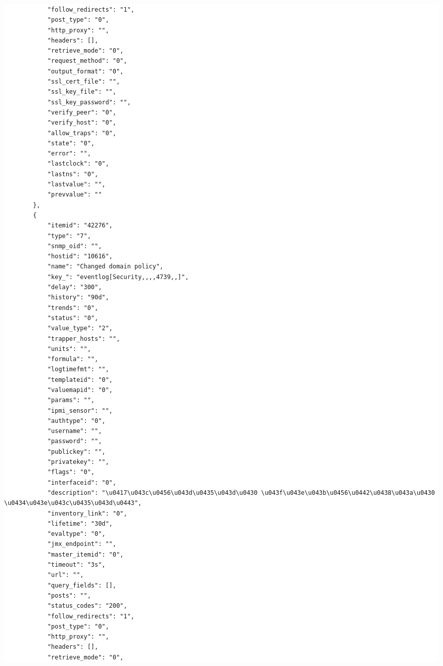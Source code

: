                 "follow_redirects": "1",
                "post_type": "0",
                "http_proxy": "",
                "headers": [],
                "retrieve_mode": "0",
                "request_method": "0",
                "output_format": "0",
                "ssl_cert_file": "",
                "ssl_key_file": "",
                "ssl_key_password": "",
                "verify_peer": "0",
                "verify_host": "0",
                "allow_traps": "0",
                "state": "0",
                "error": "",
                "lastclock": "0",
                "lastns": "0",
                "lastvalue": "",
                "prevvalue": ""
            },
            {
                "itemid": "42276",
                "type": "7",
                "snmp_oid": "",
                "hostid": "10616",
                "name": "Changed domain policy",
                "key_": "eventlog[Security,,,,4739,,]",
                "delay": "300",
                "history": "90d",
                "trends": "0",
                "status": "0",
                "value_type": "2",
                "trapper_hosts": "",
                "units": "",
                "formula": "",
                "logtimefmt": "",
                "templateid": "0",
                "valuemapid": "0",
                "params": "",
                "ipmi_sensor": "",
                "authtype": "0",
                "username": "",
                "password": "",
                "publickey": "",
                "privatekey": "",
                "flags": "0",
                "interfaceid": "0",
                "description": "\u0417\u043c\u0456\u043d\u0435\u043d\u0430 \u043f\u043e\u043b\u0456\u0442\u0438\u043a\u0430 \u0434\u043e\u043c\u0435\u043d\u0443",
                "inventory_link": "0",
                "lifetime": "30d",
                "evaltype": "0",
                "jmx_endpoint": "",
                "master_itemid": "0",
                "timeout": "3s",
                "url": "",
                "query_fields": [],
                "posts": "",
                "status_codes": "200",
                "follow_redirects": "1",
                "post_type": "0",
                "http_proxy": "",
                "headers": [],
                "retrieve_mode": "0",